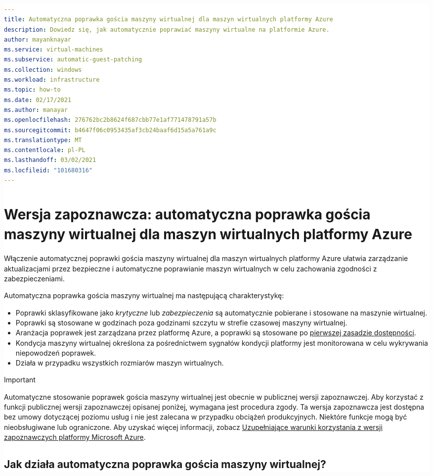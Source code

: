 ```yaml
---
title: Automatyczna poprawka gościa maszyny wirtualnej dla maszyn wirtualnych platformy Azure
description: Dowiedz się, jak automatycznie poprawiać maszyny wirtualne na platformie Azure.
author: mayanknayar
ms.service: virtual-machines
ms.subservice: automatic-guest-patching
ms.collection: windows
ms.workload: infrastructure
ms.topic: how-to
ms.date: 02/17/2021
ms.author: manayar
ms.openlocfilehash: 276762bc2b8624f687cbb77e1af771478791a57b
ms.sourcegitcommit: b4647f06c0953435af3cb24baaf6d15a5a761a9c
ms.translationtype: MT
ms.contentlocale: pl-PL
ms.lasthandoff: 03/02/2021
ms.locfileid: "101680316"
---
```

# <a name="preview-automatic-vm-guest-patching-for-azure-vms"></a>Wersja zapoznawcza: automatyczna poprawka gościa maszyny wirtualnej dla maszyn wirtualnych platformy Azure

Włączenie automatycznej poprawki gościa maszyny wirtualnej dla maszyn wirtualnych platformy Azure ułatwia zarządzanie aktualizacjami przez bezpieczne i automatyczne poprawianie maszyn wirtualnych w celu zachowania zgodności z zabezpieczeniami.

Automatyczna poprawka gościa maszyny wirtualnej ma następującą charakterystykę:
- Poprawki sklasyfikowane jako *krytyczne* lub *zabezpieczenia* są automatycznie pobierane i stosowane na maszynie wirtualnej.
- Poprawki są stosowane w godzinach poza godzinami szczytu w strefie czasowej maszyny wirtualnej.
- Aranżacja poprawek jest zarządzana przez platformę Azure, a poprawki są stosowane po [pierwszej zasadzie dostępności](#availability-first-patching).
- Kondycja maszyny wirtualnej określona za pośrednictwem sygnałów kondycji platformy jest monitorowana w celu wykrywania niepowodzeń poprawek.
- Działa w przypadku wszystkich rozmiarów maszyn wirtualnych.

> [!IMPORTANT]
> Automatyczne stosowanie poprawek gościa maszyny wirtualnej jest obecnie w publicznej wersji zapoznawczej. Aby korzystać z funkcji publicznej wersji zapoznawczej opisanej poniżej, wymagana jest procedura zgody.
> Ta wersja zapoznawcza jest dostępna bez umowy dotyczącej poziomu usług i nie jest zalecana w przypadku obciążeń produkcyjnych. Niektóre funkcje mogą być nieobsługiwane lub ograniczone.
> Aby uzyskać więcej informacji, zobacz [Uzupełniające warunki korzystania z wersji zapoznawczych platformy Microsoft Azure](https://azure.microsoft.com/support/legal/preview-supplemental-terms/).

## <a name="how-does-automatic-vm-guest-patching-work"></a>Jak działa automatyczna poprawka gościa maszyny wirtualnej?

